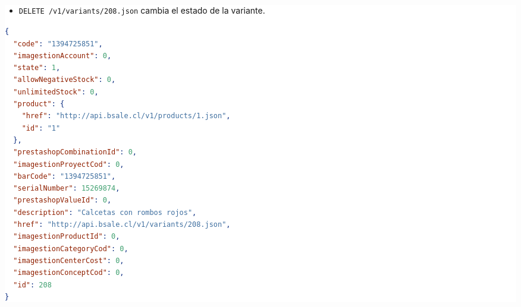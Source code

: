 * `DELETE /v1/variants/208.json` cambia el estado de la variante.
```json
{
  "code": "1394725851",
  "imagestionAccount": 0,
  "state": 1,
  "allowNegativeStock": 0,
  "unlimitedStock": 0,
  "product": {
    "href": "http://api.bsale.cl/v1/products/1.json",
    "id": "1"
  },
  "prestashopCombinationId": 0,
  "imagestionProyectCod": 0,
  "barCode": "1394725851",
  "serialNumber": 15269874,
  "prestashopValueId": 0,
  "description": "Calcetas con rombos rojos",
  "href": "http://api.bsale.cl/v1/variants/208.json",
  "imagestionProductId": 0,
  "imagestionCategoryCod": 0,
  "imagestionCenterCost": 0,
  "imagestionConceptCod": 0,
  "id": 208
}
```